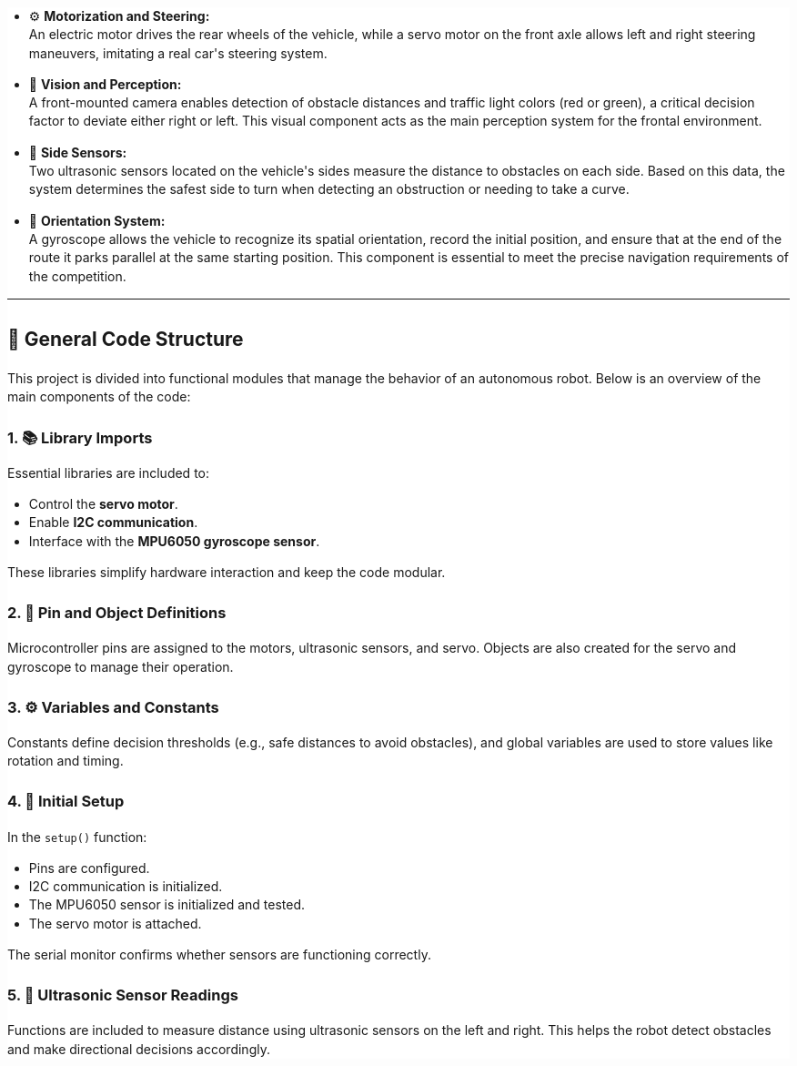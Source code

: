- ⚙️ **Motorization and Steering:**  
  An electric motor drives the rear wheels of the vehicle, while a servo motor on the front axle allows left and right steering maneuvers, imitating a real car's steering system.

- 🎥 **Vision and Perception:**  
  A front-mounted camera enables detection of obstacle distances and traffic light colors (red or green), a critical decision factor to deviate either right or left. This visual component acts as the main perception system for the frontal environment.

- 📡 **Side Sensors:**  
  Two ultrasonic sensors located on the vehicle's sides measure the distance to obstacles on each side. Based on this data, the system determines the safest side to turn when detecting an obstruction or needing to take a curve.

- 🧭 **Orientation System:**  
  A gyroscope allows the vehicle to recognize its spatial orientation, record the initial position, and ensure that at the end of the route it parks parallel at the same starting position. This component is essential to meet the precise navigation requirements of the competition.

---
## 🧠 General Code Structure

This project is divided into functional modules that manage the behavior of an autonomous robot. Below is an overview of the main components of the code:

### 1. 📚 Library Imports
Essential libraries are included to:
- Control the **servo motor**.
- Enable **I2C communication**.
- Interface with the **MPU6050 gyroscope sensor**.

These libraries simplify hardware interaction and keep the code modular.

### 2. 🧩 Pin and Object Definitions
Microcontroller pins are assigned to the motors, ultrasonic sensors, and servo. Objects are also created for the servo and gyroscope to manage their operation.

### 3. ⚙️ Variables and Constants
Constants define decision thresholds (e.g., safe distances to avoid obstacles), and global variables are used to store values like rotation and timing.

### 4. 🔧 Initial Setup
In the `setup()` function:
- Pins are configured.
- I2C communication is initialized.
- The MPU6050 sensor is initialized and tested.
- The servo motor is attached.

The serial monitor confirms whether sensors are functioning correctly.

### 5. 📏 Ultrasonic Sensor Readings
Functions are included to measure distance using ultrasonic sensors on the left and right. This helps the robot detect obstacles and make directional decisions accordingly.
